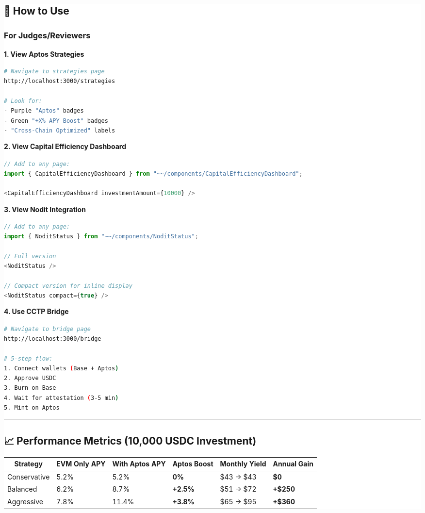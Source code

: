 
## 🚀 How to Use

### For Judges/Reviewers

**1. View Aptos Strategies**
```bash
# Navigate to strategies page
http://localhost:3000/strategies

# Look for:
- Purple "Aptos" badges
- Green "+X% APY Boost" badges
- "Cross-Chain Optimized" labels
```

**2. View Capital Efficiency Dashboard**
```typescript
// Add to any page:
import { CapitalEfficiencyDashboard } from "~~/components/CapitalEfficiencyDashboard";

<CapitalEfficiencyDashboard investmentAmount={10000} />
```

**3. View Nodit Integration**
```typescript
// Add to any page:
import { NoditStatus } from "~~/components/NoditStatus";

// Full version
<NoditStatus />

// Compact version for inline display
<NoditStatus compact={true} />
```

**4. Use CCTP Bridge**
```bash
# Navigate to bridge page
http://localhost:3000/bridge

# 5-step flow:
1. Connect wallets (Base + Aptos)
2. Approve USDC
3. Burn on Base
4. Wait for attestation (3-5 min)
5. Mint on Aptos
```

---

## 📈 Performance Metrics (10,000 USDC Investment)

| Strategy | EVM Only APY | With Aptos APY | Aptos Boost | Monthly Yield | Annual Gain |
|----------|--------------|----------------|-------------|---------------|-------------|
| Conservative | 5.2% | 5.2% | **0%** | $43 → $43 | **$0** |
| Balanced | 6.2% | 8.7% | **+2.5%** | $51 → $72 | **+$250** |
| Aggressive | 7.8% | 11.4% | **+3.8%** | $65 → $95 | **+$360** |
